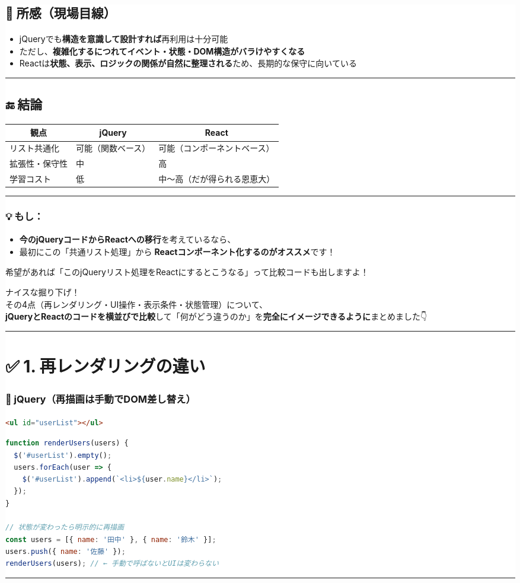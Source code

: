 
## 🧠 所感（現場目線）

- jQueryでも**構造を意識して設計すれば**再利用は十分可能
- ただし、**複雑化するにつれてイベント・状態・DOM構造がバラけやすくなる**
- Reactは**状態、表示、ロジックの関係が自然に整理される**ため、長期的な保守に向いている

---

## 🔚 結論

| 観点 | jQuery | React |
|------|--------|--------|
| リスト共通化 | 可能（関数ベース） | 可能（コンポーネントベース） |
| 拡張性・保守性 | 中 | 高 |
| 学習コスト | 低 | 中〜高（だが得られる恩恵大） |

---

### 💡 もし：
- **今のjQueryコードからReactへの移行**を考えているなら、
- 最初にこの「共通リスト処理」から **Reactコンポーネント化するのがオススメ**です！

希望があれば「このjQueryリスト処理をReactにするとこうなる」って比較コードも出しますよ！


ナイスな掘り下げ！  
その4点（再レンダリング・UI操作・表示条件・状態管理）について、  
**jQueryとReactのコードを横並びで比較**して「何がどう違うのか」を**完全にイメージできるように**まとめました👇

---

# ✅ 1. 再レンダリングの違い

### 🔸 jQuery（再描画は手動でDOM差し替え）

```html
<ul id="userList"></ul>
```

```javascript
function renderUsers(users) {
  $('#userList').empty();
  users.forEach(user => {
    $('#userList').append(`<li>${user.name}</li>`);
  });
}

// 状態が変わったら明示的に再描画
const users = [{ name: '田中' }, { name: '鈴木' }];
users.push({ name: '佐藤' });
renderUsers(users); // ← 手動で呼ばないとUIは変わらない
```

---